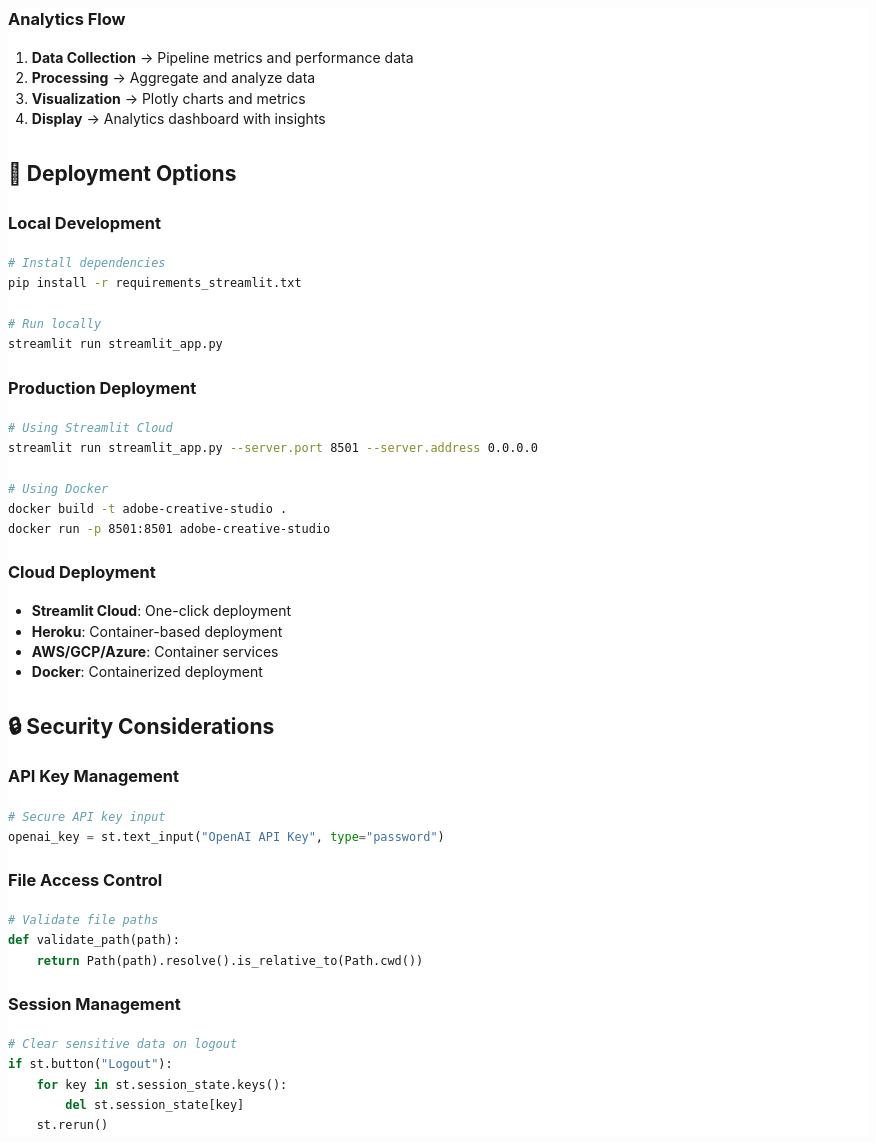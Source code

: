### Analytics Flow
1. **Data Collection** → Pipeline metrics and performance data
2. **Processing** → Aggregate and analyze data
3. **Visualization** → Plotly charts and metrics
4. **Display** → Analytics dashboard with insights

## 🚀 Deployment Options

### Local Development
```bash
# Install dependencies
pip install -r requirements_streamlit.txt

# Run locally
streamlit run streamlit_app.py
```

### Production Deployment
```bash
# Using Streamlit Cloud
streamlit run streamlit_app.py --server.port 8501 --server.address 0.0.0.0

# Using Docker
docker build -t adobe-creative-studio .
docker run -p 8501:8501 adobe-creative-studio
```

### Cloud Deployment
- **Streamlit Cloud**: One-click deployment
- **Heroku**: Container-based deployment
- **AWS/GCP/Azure**: Container services
- **Docker**: Containerized deployment

## 🔒 Security Considerations

### API Key Management
```python
# Secure API key input
openai_key = st.text_input("OpenAI API Key", type="password")
```

### File Access Control
```python
# Validate file paths
def validate_path(path):
    return Path(path).resolve().is_relative_to(Path.cwd())
```

### Session Management
```python
# Clear sensitive data on logout
if st.button("Logout"):
    for key in st.session_state.keys():
        del st.session_state[key]
    st.rerun()
```
